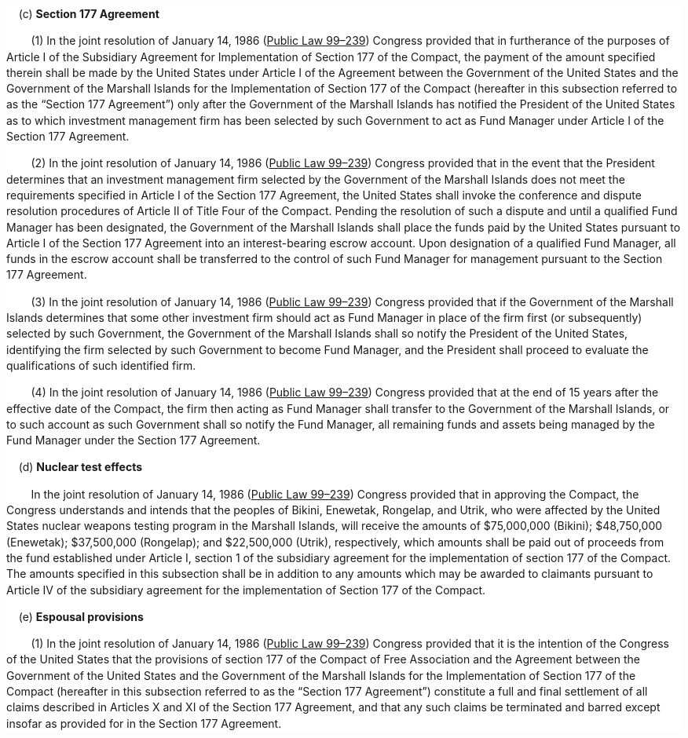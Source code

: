     (c) __Section 177 Agreement__ 

        (1) In the joint resolution of January 14, 1986 ([Public Law 99–239][/us/pl/99/239]) Congress provided that in furtherance of the purposes of Article I of the Subsidiary Agreement for Implementation of Section 177 of the Compact, the payment of the amount specified therein shall be made by the United States under Article I of the Agreement between the Government of the United States and the Government of the Marshall Islands for the Implementation of Section 177 of the Compact (hereafter in this subsection referred to as the “Section 177 Agreement”) only after the Government of the Marshall Islands has notified the President of the United States as to which investment management firm has been selected by such Government to act as Fund Manager under Article I of the Section 177 Agreement.

        (2) In the joint resolution of January 14, 1986 ([Public Law 99–239][/us/pl/99/239]) Congress provided that in the event that the President determines that an investment management firm selected by the Government of the Marshall Islands does not meet the requirements specified in Article I of the Section 177 Agreement, the United States shall invoke the conference and dispute resolution procedures of Article II of Title Four of the Compact. Pending the resolution of such a dispute and until a qualified Fund Manager has been designated, the Government of the Marshall Islands shall place the funds paid by the United States pursuant to Article I of the Section 177 Agreement into an interest-bearing escrow account. Upon designation of a qualified Fund Manager, all funds in the escrow account shall be transferred to the control of such Fund Manager for management pursuant to the Section 177 Agreement.

        (3) In the joint resolution of January 14, 1986 ([Public Law 99–239][/us/pl/99/239]) Congress provided that if the Government of the Marshall Islands determines that some other investment firm should act as Fund Manager in place of the firm first (or subsequently) selected by such Government, the Government of the Marshall Islands shall so notify the President of the United States, identifying the firm selected by such Government to become Fund Manager, and the President shall proceed to evaluate the qualifications of such identified firm.

        (4) In the joint resolution of January 14, 1986 ([Public Law 99–239][/us/pl/99/239]) Congress provided that at the end of 15 years after the effective date of the Compact, the firm then acting as Fund Manager shall transfer to the Government of the Marshall Islands, or to such account as such Government shall so notify the Fund Manager, all remaining funds and assets being managed by the Fund Manager under the Section 177 Agreement.

    (d) __Nuclear test effects__ 

        In the joint resolution of January 14, 1986 ([Public Law 99–239][/us/pl/99/239]) Congress provided that in approving the Compact, the Congress understands and intends that the peoples of Bikini, Enewetak, Rongelap, and Utrik, who were affected by the United States nuclear weapons testing program in the Marshall Islands, will receive the amounts of $75,000,000 (Bikini); $48,750,000 (Enewetak); $37,500,000 (Rongelap); and $22,500,000 (Utrik), respectively, which amounts shall be paid out of proceeds from the fund established under Article I, section 1 of the subsidiary agreement for the implementation of section 177 of the Compact. The amounts specified in this subsection shall be in addition to any amounts which may be awarded to claimants pursuant to Article IV of the subsidiary agreement for the implementation of Section 177 of the Compact.

    (e) __Espousal provisions__ 

        (1) In the joint resolution of January 14, 1986 ([Public Law 99–239][/us/pl/99/239]) Congress provided that it is the intention of the Congress of the United States that the provisions of section 177 of the Compact of Free Association and the Agreement between the Government of the United States and the Government of the Marshall Islands for the Implementation of Section 177 of the Compact (hereafter in this subsection referred to as the “Section 177 Agreement”) constitute a full and final settlement of all claims described in Articles X and XI of the Section 177 Agreement, and that any such claims be terminated and barred except insofar as provided for in the Section 177 Agreement.


[/us/usc/t48/s1921d/j]: https://publicdocs.github.io/go/links?ns=uslm&ref=%2Fus%2Fusc%2Ft48%2Fs1921d%2Fj
[/us/pl/99/239]: https://publicdocs.github.io/go/links?ns=uslm&ref=%2Fus%2Fpl%2F99%2F239
[/us/pl/99/239]: https://publicdocs.github.io/go/links?ns=uslm&ref=%2Fus%2Fpl%2F99%2F239
[/us/pl/99/239]: https://publicdocs.github.io/go/links?ns=uslm&ref=%2Fus%2Fpl%2F99%2F239
[/us/pl/99/239]: https://publicdocs.github.io/go/links?ns=uslm&ref=%2Fus%2Fpl%2F99%2F239
[/us/pl/99/239]: https://publicdocs.github.io/go/links?ns=uslm&ref=%2Fus%2Fpl%2F99%2F239
[/us/pl/99/239]: https://publicdocs.github.io/go/links?ns=uslm&ref=%2Fus%2Fpl%2F99%2F239
[/us/pl/99/239]: https://publicdocs.github.io/go/links?ns=uslm&ref=%2Fus%2Fpl%2F99%2F239
[/us/pl/99/239]: https://publicdocs.github.io/go/links?ns=uslm&ref=%2Fus%2Fpl%2F99%2F239
[/us/pl/99/239]: https://publicdocs.github.io/go/links?ns=uslm&ref=%2Fus%2Fpl%2F99%2F239
[/us/pl/99/239]: https://publicdocs.github.io/go/links?ns=uslm&ref=%2Fus%2Fpl%2F99%2F239
[/us/pl/99/239]: https://publicdocs.github.io/go/links?ns=uslm&ref=%2Fus%2Fpl%2F99%2F239
[/us/pl/99/239]: https://publicdocs.github.io/go/links?ns=uslm&ref=%2Fus%2Fpl%2F99%2F239
[/us/pl/99/239]: https://publicdocs.github.io/go/links?ns=uslm&ref=%2Fus%2Fpl%2F99%2F239
[/us/pl/99/239]: https://publicdocs.github.io/go/links?ns=uslm&ref=%2Fus%2Fpl%2F99%2F239
[/us/pl/99/239]: https://publicdocs.github.io/go/links?ns=uslm&ref=%2Fus%2Fpl%2F99%2F239
[/us/pl/102/154]: https://publicdocs.github.io/go/links?ns=uslm&ref=%2Fus%2Fpl%2F102%2F154
[/us/stat/105/1009]: https://publicdocs.github.io/go/links?ns=uslm&ref=%2Fus%2Fstat%2F105%2F1009
[/us/pl/99/239]: https://publicdocs.github.io/go/links?ns=uslm&ref=%2Fus%2Fpl%2F99%2F239
[/us/pl/95/134]: https://publicdocs.github.io/go/links?ns=uslm&ref=%2Fus%2Fpl%2F95%2F134
[/us/stat/91/1159]: https://publicdocs.github.io/go/links?ns=uslm&ref=%2Fus%2Fstat%2F91%2F1159
[/us/pl/96/205]: https://publicdocs.github.io/go/links?ns=uslm&ref=%2Fus%2Fpl%2F96%2F205
[/us/stat/94/84]: https://publicdocs.github.io/go/links?ns=uslm&ref=%2Fus%2Fstat%2F94%2F84
[/us/pl/99/239]: https://publicdocs.github.io/go/links?ns=uslm&ref=%2Fus%2Fpl%2F99%2F239
[/us/pl/99/239]: https://publicdocs.github.io/go/links?ns=uslm&ref=%2Fus%2Fpl%2F99%2F239
[/us/pl/99/239]: https://publicdocs.github.io/go/links?ns=uslm&ref=%2Fus%2Fpl%2F99%2F239
[/us/pl/99/239]: https://publicdocs.github.io/go/links?ns=uslm&ref=%2Fus%2Fpl%2F99%2F239
[/us/pl/99/239]: https://publicdocs.github.io/go/links?ns=uslm&ref=%2Fus%2Fpl%2F99%2F239
[/us/pl/99/239]: https://publicdocs.github.io/go/links?ns=uslm&ref=%2Fus%2Fpl%2F99%2F239
[/us/pl/99/239]: https://publicdocs.github.io/go/links?ns=uslm&ref=%2Fus%2Fpl%2F99%2F239
[/us/pl/99/239]: https://publicdocs.github.io/go/links?ns=uslm&ref=%2Fus%2Fpl%2F99%2F239
[/us/pl/99/239]: https://publicdocs.github.io/go/links?ns=uslm&ref=%2Fus%2Fpl%2F99%2F239
[/us/pl/99/239]: https://publicdocs.github.io/go/links?ns=uslm&ref=%2Fus%2Fpl%2F99%2F239
[/us/pl/99/239]: https://publicdocs.github.io/go/links?ns=uslm&ref=%2Fus%2Fpl%2F99%2F239
[/us/pl/99/239]: https://publicdocs.github.io/go/links?ns=uslm&ref=%2Fus%2Fpl%2F99%2F239
[/us/usc/t48/s1921d/e]: https://publicdocs.github.io/go/links?ns=uslm&ref=%2Fus%2Fusc%2Ft48%2Fs1921d%2Fe
[/us/pl/108/188/tI]: https://publicdocs.github.io/go/links?ns=uslm&ref=%2Fus%2Fpl%2F108%2F188%2FtI
[/us/stat/117/2727]: https://publicdocs.github.io/go/links?ns=uslm&ref=%2Fus%2Fstat%2F117%2F2727
[/us/pl/110/229/tVIII]: https://publicdocs.github.io/go/links?ns=uslm&ref=%2Fus%2Fpl%2F110%2F229%2FtVIII
[/us/stat/122/871]: https://publicdocs.github.io/go/links?ns=uslm&ref=%2Fus%2Fstat%2F122%2F871
[/us/pl/112/149]: https://publicdocs.github.io/go/links?ns=uslm&ref=%2Fus%2Fpl%2F112%2F149
[/us/stat/126/1144]: https://publicdocs.github.io/go/links?ns=uslm&ref=%2Fus%2Fstat%2F126%2F1144
[/us/pl/99/239]: https://publicdocs.github.io/go/links?ns=uslm&ref=%2Fus%2Fpl%2F99%2F239
[/us/pl/99/239]: https://publicdocs.github.io/go/links?ns=uslm&ref=%2Fus%2Fpl%2F99%2F239
[/us/stat/99/1770]: https://publicdocs.github.io/go/links?ns=uslm&ref=%2Fus%2Fstat%2F99%2F1770
[/us/usc/t48/s1901]: https://publicdocs.github.io/go/links?ns=uslm&ref=%2Fus%2Fusc%2Ft48%2Fs1901
[/us/pl/95/134]: https://publicdocs.github.io/go/links?ns=uslm&ref=%2Fus%2Fpl%2F95%2F134
[/us/pl/95/134]: https://publicdocs.github.io/go/links?ns=uslm&ref=%2Fus%2Fpl%2F95%2F134
[/us/stat/91/1159]: https://publicdocs.github.io/go/links?ns=uslm&ref=%2Fus%2Fstat%2F91%2F1159
[/us/pl/96/205]: https://publicdocs.github.io/go/links?ns=uslm&ref=%2Fus%2Fpl%2F96%2F205
[/us/pl/96/205]: https://publicdocs.github.io/go/links?ns=uslm&ref=%2Fus%2Fpl%2F96%2F205
[/us/stat/94/84]: https://publicdocs.github.io/go/links?ns=uslm&ref=%2Fus%2Fstat%2F94%2F84
[/us/pl/102/154]: https://publicdocs.github.io/go/links?ns=uslm&ref=%2Fus%2Fpl%2F102%2F154
[/us/pl/102/154]: https://publicdocs.github.io/go/links?ns=uslm&ref=%2Fus%2Fpl%2F102%2F154
[/us/stat/105/990]: https://publicdocs.github.io/go/links?ns=uslm&ref=%2Fus%2Fstat%2F105%2F990
[/us/pl/108/188]: https://publicdocs.github.io/go/links?ns=uslm&ref=%2Fus%2Fpl%2F108%2F188
[/us/stat/117/2720]: https://publicdocs.github.io/go/links?ns=uslm&ref=%2Fus%2Fstat%2F117%2F2720
[/us/usc/t5/s3101]: https://publicdocs.github.io/go/links?ns=uslm&ref=%2Fus%2Fusc%2Ft5%2Fs3101
[/us/usc/t48/s1901]: https://publicdocs.github.io/go/links?ns=uslm&ref=%2Fus%2Fusc%2Ft48%2Fs1901
[/us/pl/112/149]: https://publicdocs.github.io/go/links?ns=uslm&ref=%2Fus%2Fpl%2F112%2F149
[/us/pl/110/229]: https://publicdocs.github.io/go/links?ns=uslm&ref=%2Fus%2Fpl%2F110%2F229